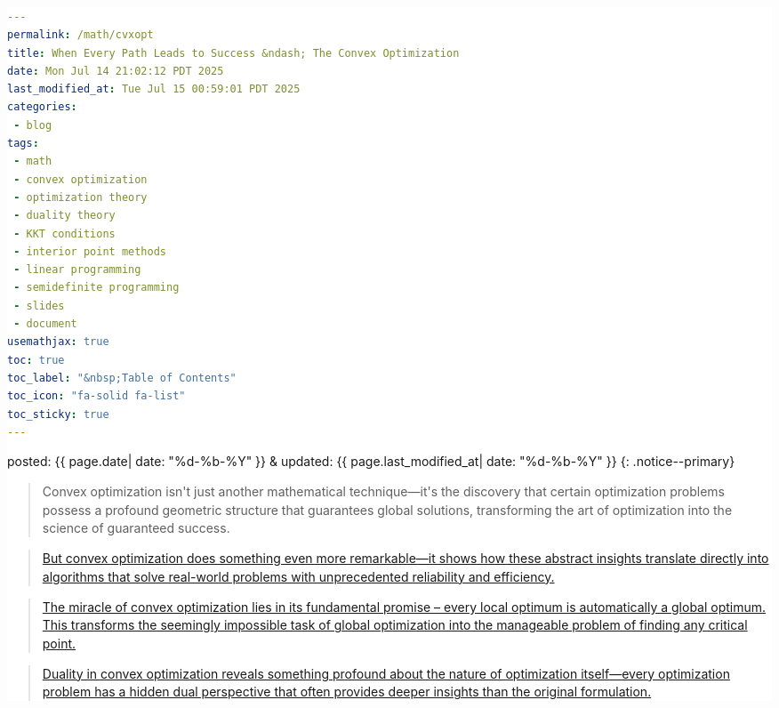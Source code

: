```yaml
---
permalink: /math/cvxopt
title: When Every Path Leads to Success &ndash; The Convex Optimization
date: Mon Jul 14 21:02:12 PDT 2025
last_modified_at: Tue Jul 15 00:59:01 PDT 2025
categories:
 - blog
tags:
 - math
 - convex optimization
 - optimization theory
 - duality theory
 - KKT conditions
 - interior point methods
 - linear programming
 - semidefinite programming
 - slides
 - document
usemathjax: true
toc: true
toc_label: "&nbsp;Table of Contents"
toc_icon: "fa-solid fa-list"
toc_sticky: true
---
```


posted: {{ page.date| date: "%d-%b-%Y" }}
&amp;
updated: {{ page.last_modified_at| date: "%d-%b-%Y" }}
{: .notice--primary}

<blockquote>
Convex optimization isn't just another mathematical technique&mdash;it's the discovery that certain optimization problems possess a profound geometric structure that guarantees global solutions, transforming the art of optimization into the science of guaranteed success.
</blockquote>

<blockquote>
<a href="#span:cvx-opt-solve-real-world-problem">But
convex optimization does something even more remarkable&mdash;it
shows how these abstract insights translate directly
into algorithms that solve real-world problems with unprecedented reliability and efficiency.</a>
</blockquote>

<blockquote>
<a href="#span:local-global-miracle">The miracle of convex optimization lies in its fundamental promise &ndash; every local optimum is automatically a global optimum. This transforms the seemingly impossible task of global optimization into the manageable problem of finding any critical point.</a>
</blockquote>

<blockquote>
<a href="#span:duality-universal-principle">Duality in convex optimization reveals something profound about the nature of optimization itself&mdash;every optimization problem has a hidden dual perspective that often provides deeper insights than the original formulation.</a>
</blockquote>
